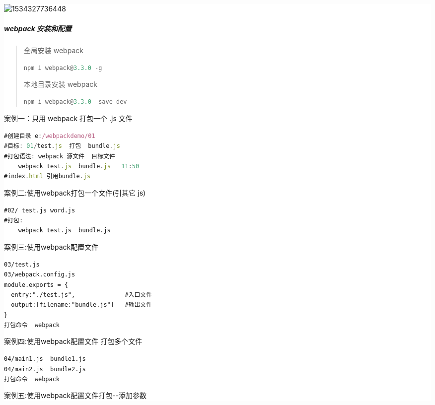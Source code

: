 ![1534327736448](C:\Users\vip班\AppData\Local\Temp\1534327736448.png)

##### 	webpack 安装和配置

> 全局安装 webpack
>
> ```js
> npm i webpack@3.3.0 -g
> ```
>
> 本地目录安装 webpack
>
> ```js
> npm i webpack@3.3.0 -save-dev
> ```

案例一：只用 webpack 打包一个 .js 文件

```js
#创建目录 e:/webpackdemo/01
#目标: 01/test.js  打包  bundle.js
#打包语法: webpack 源文件  目标文件
	webpack test.js  bundle.js   11:50
#index.html 引用bundle.js
```


案例二:使用webpack打包一个文件(引其它 js)

```shell
#02/ test.js word.js
#打包:
	webpack test.js  bundle.js
```


案例三:使用webpack配置文件

```shell
03/test.js
03/webpack.config.js
module.exports = {
  entry:"./test.js",              #入口文件
  output:[filename:"bundle.js"]   #输出文件
}
打包命令  webpack
```

 案例四:使用webpack配置文件 打包多个文件

```shell
04/main1.js  bundle1.js
04/main2.js  bundle2.js
打包命令  webpack
```

案例五:使用webpack配置文件打包--添加参数
